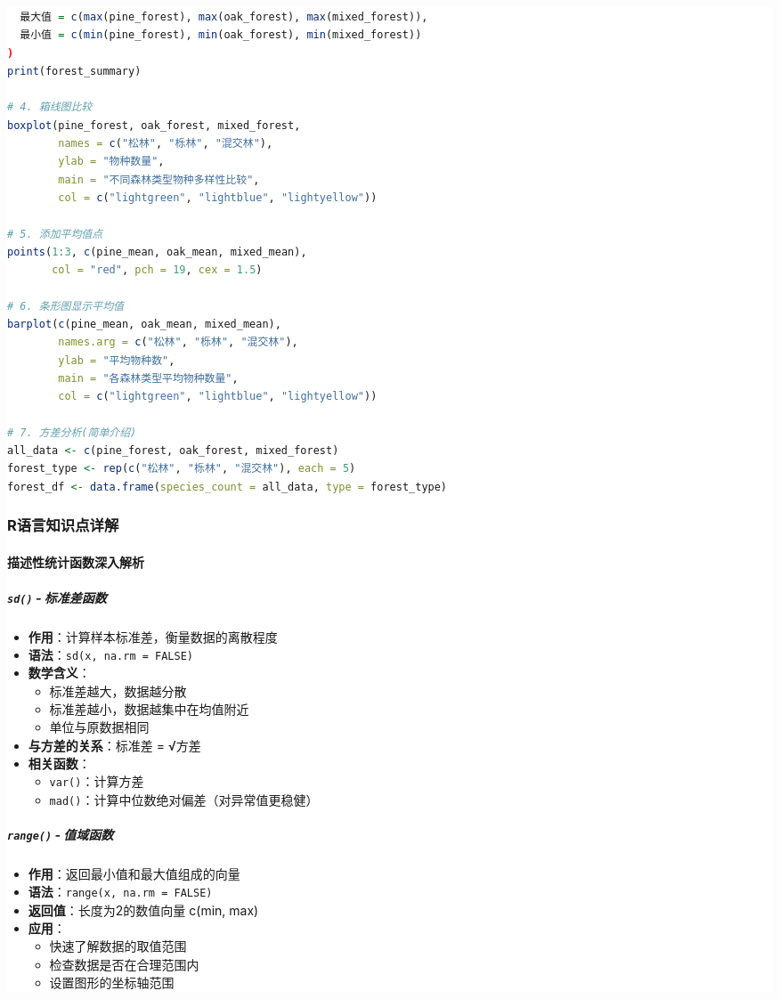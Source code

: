 ``` r
  最大值 = c(max(pine_forest), max(oak_forest), max(mixed_forest)),
  最小值 = c(min(pine_forest), min(oak_forest), min(mixed_forest))
)
print(forest_summary)

# 4. 箱线图比较
boxplot(pine_forest, oak_forest, mixed_forest,
        names = c("松林", "栎林", "混交林"),
        ylab = "物种数量", 
        main = "不同森林类型物种多样性比较",
        col = c("lightgreen", "lightblue", "lightyellow"))

# 5. 添加平均值点
points(1:3, c(pine_mean, oak_mean, mixed_mean), 
       col = "red", pch = 19, cex = 1.5)

# 6. 条形图显示平均值
barplot(c(pine_mean, oak_mean, mixed_mean),
        names.arg = c("松林", "栎林", "混交林"),
        ylab = "平均物种数",
        main = "各森林类型平均物种数量",
        col = c("lightgreen", "lightblue", "lightyellow"))

# 7. 方差分析(简单介绍)
all_data <- c(pine_forest, oak_forest, mixed_forest)
forest_type <- rep(c("松林", "栎林", "混交林"), each = 5)
forest_df <- data.frame(species_count = all_data, type = forest_type)
```

### R语言知识点详解

#### 描述性统计函数深入解析
##### `sd()` - 标准差函数
- **作用**：计算样本标准差，衡量数据的离散程度
- **语法**：`sd(x, na.rm = FALSE)`
- **数学含义**：
  - 标准差越大，数据越分散
  - 标准差越小，数据越集中在均值附近
  - 单位与原数据相同
- **与方差的关系**：标准差 = √方差
- **相关函数**：
  - `var()`：计算方差
  - `mad()`：计算中位数绝对偏差（对异常值更稳健）

##### `range()` - 值域函数
- **作用**：返回最小值和最大值组成的向量
- **语法**：`range(x, na.rm = FALSE)`
- **返回值**：长度为2的数值向量 c(min, max)
- **应用**：
  - 快速了解数据的取值范围
  - 检查数据是否在合理范围内
  - 设置图形的坐标轴范围
